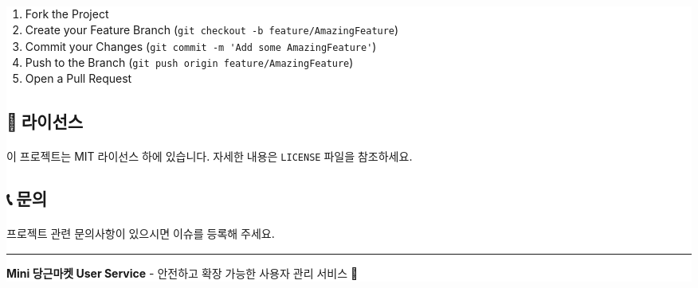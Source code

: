 1. Fork the Project
2. Create your Feature Branch (`git checkout -b feature/AmazingFeature`)
3. Commit your Changes (`git commit -m 'Add some AmazingFeature'`)
4. Push to the Branch (`git push origin feature/AmazingFeature`)
5. Open a Pull Request

## 📄 라이선스

이 프로젝트는 MIT 라이선스 하에 있습니다. 자세한 내용은 `LICENSE` 파일을 참조하세요.

## 📞 문의

프로젝트 관련 문의사항이 있으시면 이슈를 등록해 주세요.

---

**Mini 당근마켓 User Service** - 안전하고 확장 가능한 사용자 관리 서비스 🥕

